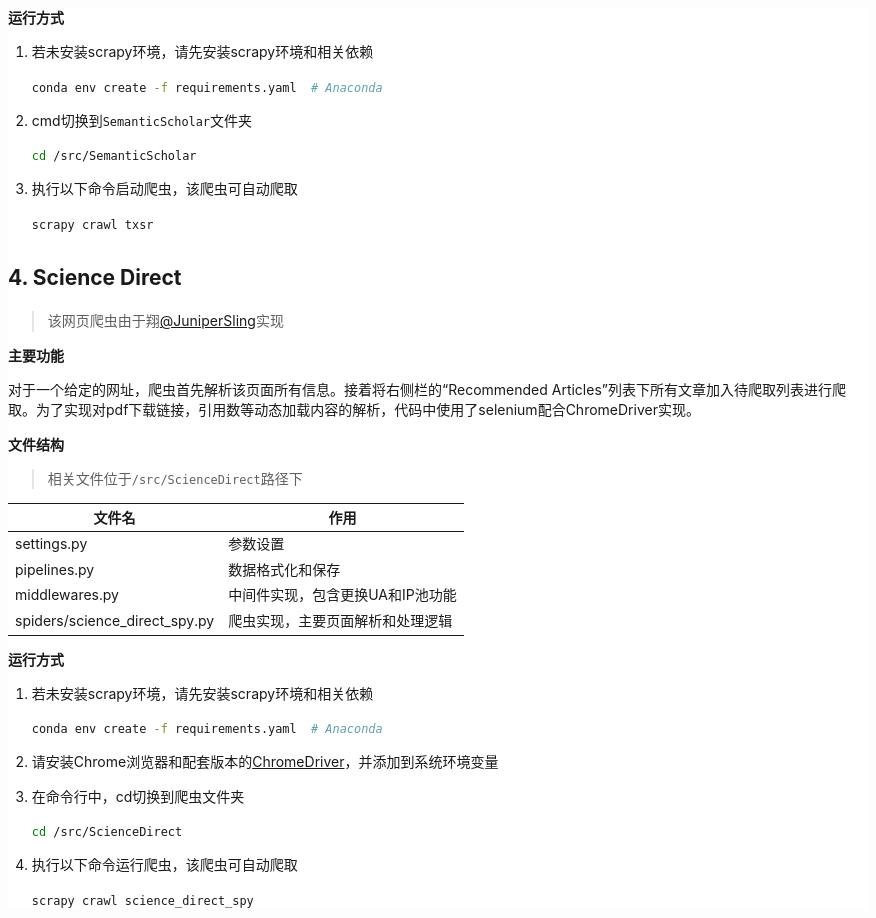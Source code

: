 **运行方式**

1. 若未安装scrapy环境，请先安装scrapy环境和相关依赖

   ```bash
   conda env create -f requirements.yaml  # Anaconda
   ```

2. cmd切换到`SemanticScholar`文件夹

   ```bash
   cd /src/SemanticScholar
   ```

3. 执行以下命令启动爬虫，该爬虫可自动爬取

   ```bash
   scrapy crawl txsr
   ```

## 4. Science Direct

> 该网页爬虫由于翔[@JuniperSling](https://github.com/JuniperSling)实现

**主要功能**

对于一个给定的网址，爬虫首先解析该页面所有信息。接着将右侧栏的“Recommended Articles”列表下所有文章加入待爬取列表进行爬取。为了实现对pdf下载链接，引用数等动态加载内容的解析，代码中使用了selenium配合ChromeDriver实现。

**文件结构**

> 相关文件位于`/src/ScienceDirect`路径下

| 文件名                        | 作用                             |
| ----------------------------- | -------------------------------- |
| settings.py                   | 参数设置                         |
| pipelines.py                  | 数据格式化和保存                 |
| middlewares.py                | 中间件实现，包含更换UA和IP池功能 |
| spiders/science_direct_spy.py | 爬虫实现，主要页面解析和处理逻辑 |

**运行方式** 

1. 若未安装scrapy环境，请先安装scrapy环境和相关依赖

   ```bash
   conda env create -f requirements.yaml  # Anaconda
   ```

2. 请安装Chrome浏览器和配套版本的[ChromeDriver](https://chromedriver.chromium.org/downloads)，并添加到系统环境变量

3. 在命令行中，cd切换到爬虫文件夹

   ```bash
   cd /src/ScienceDirect
   ```

4. 执行以下命令运行爬虫，该爬虫可自动爬取

   ```bash
   scrapy crawl science_direct_spy
   ```
